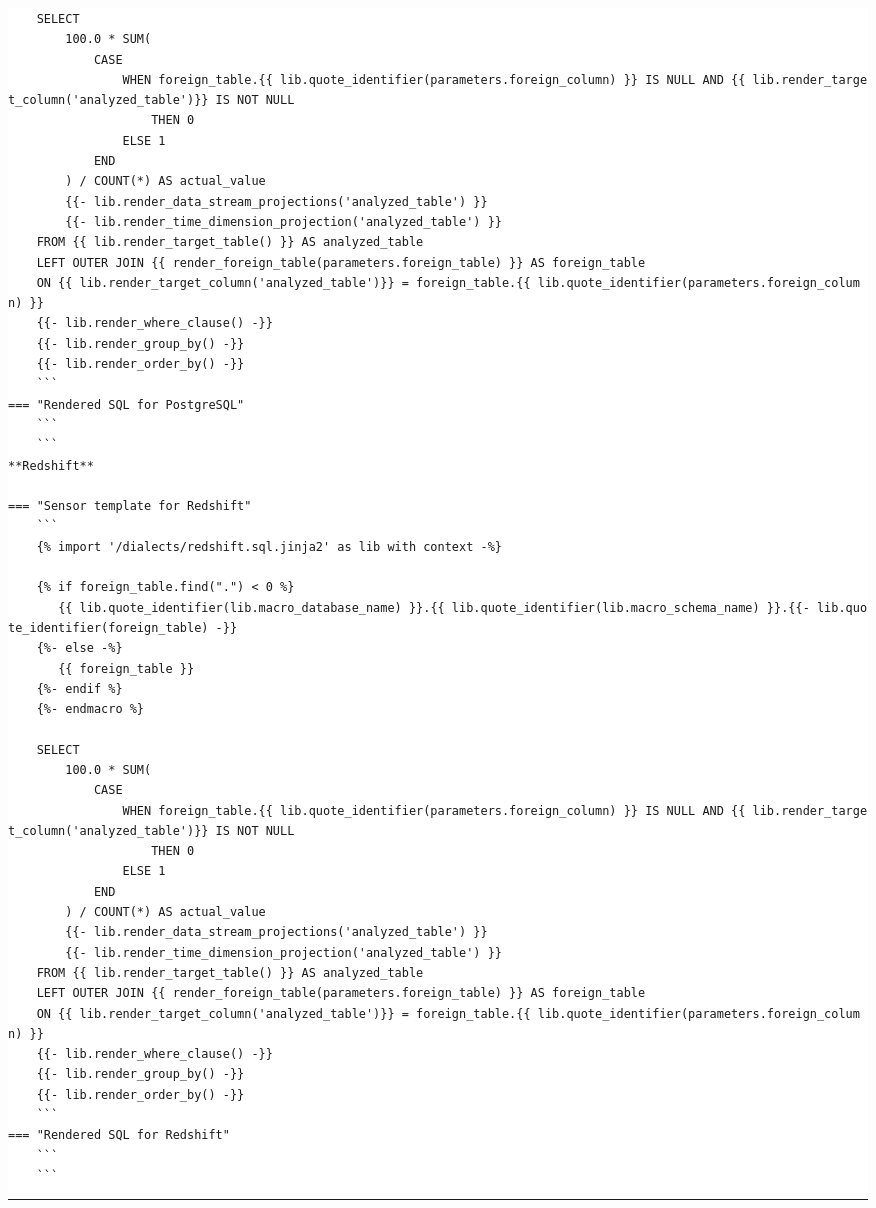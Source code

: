         SELECT
            100.0 * SUM(
                CASE
                    WHEN foreign_table.{{ lib.quote_identifier(parameters.foreign_column) }} IS NULL AND {{ lib.render_target_column('analyzed_table')}} IS NOT NULL
                        THEN 0
                    ELSE 1
                END
            ) / COUNT(*) AS actual_value
            {{- lib.render_data_stream_projections('analyzed_table') }}
            {{- lib.render_time_dimension_projection('analyzed_table') }}
        FROM {{ lib.render_target_table() }} AS analyzed_table
        LEFT OUTER JOIN {{ render_foreign_table(parameters.foreign_table) }} AS foreign_table
        ON {{ lib.render_target_column('analyzed_table')}} = foreign_table.{{ lib.quote_identifier(parameters.foreign_column) }}
        {{- lib.render_where_clause() -}}
        {{- lib.render_group_by() -}}
        {{- lib.render_order_by() -}}
        ```
    === "Rendered SQL for PostgreSQL"
        ```
        ```
    **Redshift**  
      
    === "Sensor template for Redshift"
        ```
        {% import '/dialects/redshift.sql.jinja2' as lib with context -%}
        
        {% if foreign_table.find(".") < 0 %}
           {{ lib.quote_identifier(lib.macro_database_name) }}.{{ lib.quote_identifier(lib.macro_schema_name) }}.{{- lib.quote_identifier(foreign_table) -}}
        {%- else -%}
           {{ foreign_table }}
        {%- endif %}
        {%- endmacro %}
        
        SELECT
            100.0 * SUM(
                CASE
                    WHEN foreign_table.{{ lib.quote_identifier(parameters.foreign_column) }} IS NULL AND {{ lib.render_target_column('analyzed_table')}} IS NOT NULL
                        THEN 0
                    ELSE 1
                END
            ) / COUNT(*) AS actual_value
            {{- lib.render_data_stream_projections('analyzed_table') }}
            {{- lib.render_time_dimension_projection('analyzed_table') }}
        FROM {{ lib.render_target_table() }} AS analyzed_table
        LEFT OUTER JOIN {{ render_foreign_table(parameters.foreign_table) }} AS foreign_table
        ON {{ lib.render_target_column('analyzed_table')}} = foreign_table.{{ lib.quote_identifier(parameters.foreign_column) }}
        {{- lib.render_where_clause() -}}
        {{- lib.render_group_by() -}}
        {{- lib.render_order_by() -}}
        ```
    === "Rendered SQL for Redshift"
        ```
        ```
    





___
